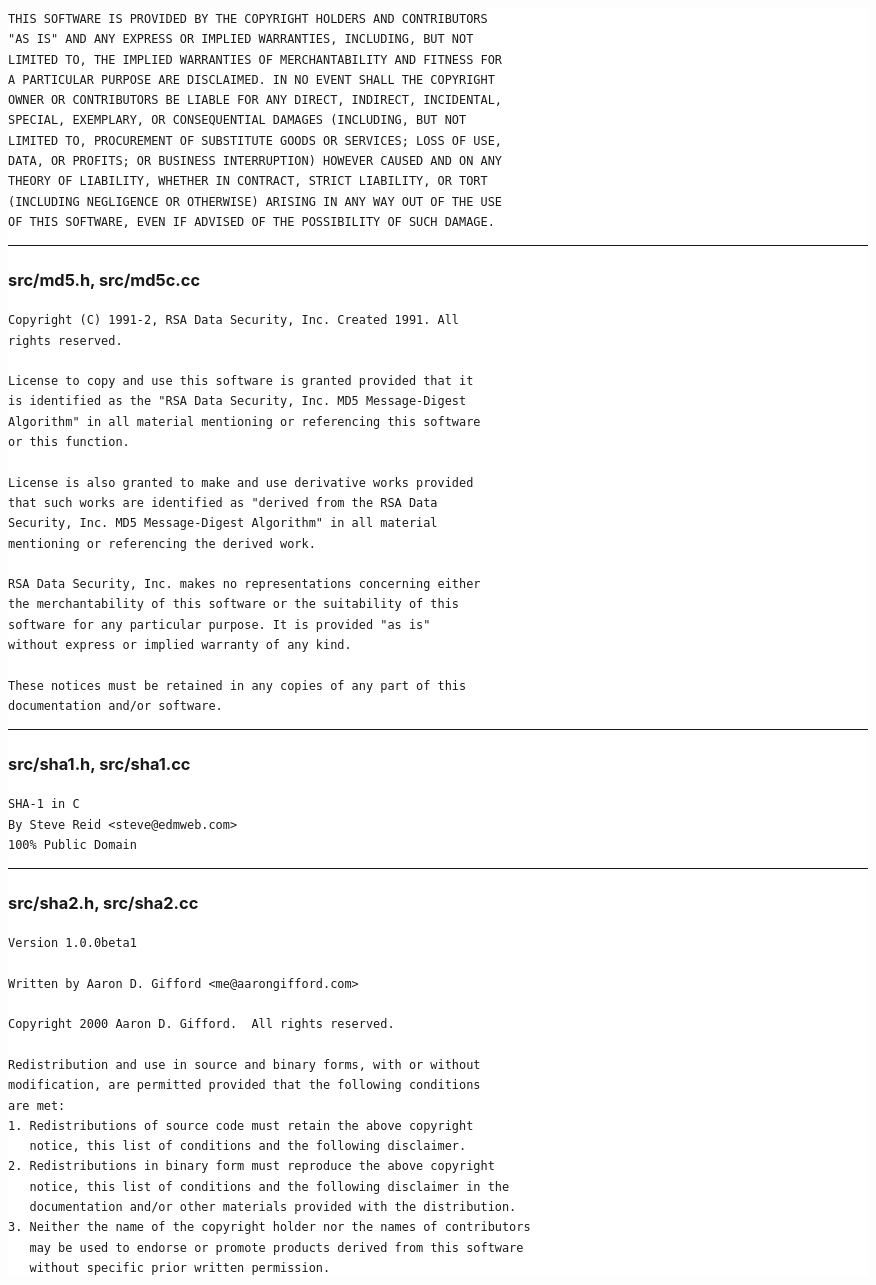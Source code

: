     THIS SOFTWARE IS PROVIDED BY THE COPYRIGHT HOLDERS AND CONTRIBUTORS
    "AS IS" AND ANY EXPRESS OR IMPLIED WARRANTIES, INCLUDING, BUT NOT
    LIMITED TO, THE IMPLIED WARRANTIES OF MERCHANTABILITY AND FITNESS FOR
    A PARTICULAR PURPOSE ARE DISCLAIMED. IN NO EVENT SHALL THE COPYRIGHT
    OWNER OR CONTRIBUTORS BE LIABLE FOR ANY DIRECT, INDIRECT, INCIDENTAL,
    SPECIAL, EXEMPLARY, OR CONSEQUENTIAL DAMAGES (INCLUDING, BUT NOT
    LIMITED TO, PROCUREMENT OF SUBSTITUTE GOODS OR SERVICES; LOSS OF USE,
    DATA, OR PROFITS; OR BUSINESS INTERRUPTION) HOWEVER CAUSED AND ON ANY
    THEORY OF LIABILITY, WHETHER IN CONTRACT, STRICT LIABILITY, OR TORT
    (INCLUDING NEGLIGENCE OR OTHERWISE) ARISING IN ANY WAY OUT OF THE USE
    OF THIS SOFTWARE, EVEN IF ADVISED OF THE POSSIBILITY OF SUCH DAMAGE.

----

### src/md5.h, src/md5c.cc

    Copyright (C) 1991-2, RSA Data Security, Inc. Created 1991. All
    rights reserved.

    License to copy and use this software is granted provided that it
    is identified as the "RSA Data Security, Inc. MD5 Message-Digest
    Algorithm" in all material mentioning or referencing this software
    or this function.

    License is also granted to make and use derivative works provided
    that such works are identified as "derived from the RSA Data
    Security, Inc. MD5 Message-Digest Algorithm" in all material
    mentioning or referencing the derived work.

    RSA Data Security, Inc. makes no representations concerning either
    the merchantability of this software or the suitability of this
    software for any particular purpose. It is provided "as is"
    without express or implied warranty of any kind.

    These notices must be retained in any copies of any part of this
    documentation and/or software.

----

### src/sha1.h, src/sha1.cc

    SHA-1 in C
    By Steve Reid <steve@edmweb.com>
    100% Public Domain

----

### src/sha2.h, src/sha2.cc

    Version 1.0.0beta1

    Written by Aaron D. Gifford <me@aarongifford.com>

    Copyright 2000 Aaron D. Gifford.  All rights reserved.

    Redistribution and use in source and binary forms, with or without
    modification, are permitted provided that the following conditions
    are met:
    1. Redistributions of source code must retain the above copyright
       notice, this list of conditions and the following disclaimer.
    2. Redistributions in binary form must reproduce the above copyright
       notice, this list of conditions and the following disclaimer in the
       documentation and/or other materials provided with the distribution.
    3. Neither the name of the copyright holder nor the names of contributors
       may be used to endorse or promote products derived from this software
       without specific prior written permission.
